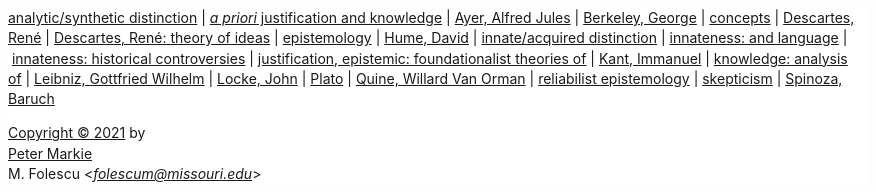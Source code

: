 [analytic/synthetic distinction](https://plato.stanford.edu/entries/analytic-synthetic/) | [*a priori* justification and knowledge](https://plato.stanford.edu/entries/apriori/) | [Ayer, Alfred Jules](https://plato.stanford.edu/entries/ayer/) | [Berkeley, George](https://plato.stanford.edu/entries/berkeley/) | [concepts](https://plato.stanford.edu/entries/concepts/) | [Descartes, René](https://plato.stanford.edu/entries/descartes/) | [Descartes, René: theory of ideas](https://plato.stanford.edu/entries/descartes-ideas/) | [epistemology](https://plato.stanford.edu/entries/epistemology/) | [Hume, David](https://plato.stanford.edu/entries/hume/) | [innate/acquired distinction](https://plato.stanford.edu/entries/innate-acquired/) | [innateness: and language](https://plato.stanford.edu/entries/innateness-language/) | [innateness: historical controversies](https://plato.stanford.edu/entries/innateness-history/) | [justification, epistemic: foundationalist theories of](https://plato.stanford.edu/entries/justep-foundational/) | [Kant, Immanuel](https://plato.stanford.edu/entries/kant/) | [knowledge: analysis of](https://plato.stanford.edu/entries/knowledge-analysis/) | [Leibniz, Gottfried Wilhelm](https://plato.stanford.edu/entries/leibniz/) | [Locke, John](https://plato.stanford.edu/entries/locke/) | [Plato](https://plato.stanford.edu/entries/plato/) | [Quine, Willard Van Orman](https://plato.stanford.edu/entries/quine/) | [reliabilist epistemology](https://plato.stanford.edu/entries/reliabilism/) | [skepticism](https://plato.stanford.edu/entries/skepticism/) | [Spinoza, Baruch](https://plato.stanford.edu/entries/spinoza/)

[Copyright © 2021](https://plato.stanford.edu/info.html#c) by  
[Peter Markie](http://philosophy.missouri.edu/index.php/people/15-/64-peter-markie)  
M. Folescu <[*folescum@missouri.edu*](mailto:folescum%40missouri%2eedu)>

